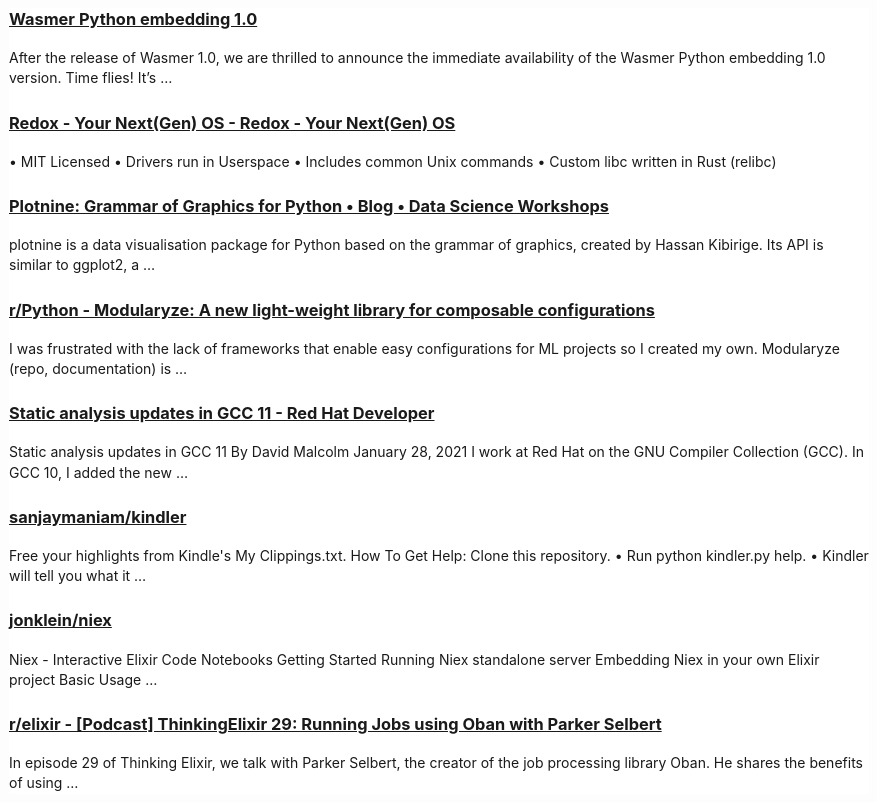
### [Wasmer Python embedding 1.0](https://wasmer.io/posts/wasmer-python-embedding-1.0)
After the release of Wasmer 1.0, we are thrilled to announce the immediate availability of the Wasmer Python embedding 1.0 version. Time flies! It’s …


### [Redox - Your Next(Gen) OS - Redox - Your Next(Gen) OS](https://www.redox-os.org/)
• MIT Licensed • Drivers run in Userspace • Includes common Unix commands • Custom libc written in Rust (relibc)


### [Plotnine: Grammar of Graphics for Python • Blog • Data Science Workshops](https://datascienceworkshops.com/blog/plotnine-grammar-of-graphics-for-python/)
plotnine is a data visualisation package for Python based on the grammar of graphics, created by Hassan Kibirige. Its API is similar to ggplot2, a …


### [r/Python - Modularyze: A new light-weight library for composable configurations](https://www.reddit.com/r/Python/comments/l792q4/modularyze_a_new_lightweight_library_for/?utm_source=share&utm_medium=ios_app&utm_name=iossmf)
I was frustrated with the lack of frameworks that enable easy configurations for ML projects so I created my own. Modularyze (repo, documentation) is …


### [Static analysis updates in GCC 11 - Red Hat Developer](https://developers.redhat.com/blog/2021/01/28/static-analysis-updates-in-gcc-11/)
Static analysis updates in GCC 11 By David Malcolm January 28, 2021 I work at Red Hat on the GNU Compiler Collection (GCC). In GCC 10, I added the new …


### [sanjaymaniam/kindler](https://github.com/sanjaymaniam/kindler)
Free your highlights from Kindle's My Clippings.txt. How To Get Help: Clone this repository. • Run python kindler.py help. • Kindler will tell you what it …


### [jonklein/niex](https://github.com/jonklein/niex)
Niex - Interactive Elixir Code Notebooks Getting Started Running Niex standalone server Embedding Niex in your own Elixir project Basic Usage …


### [r/elixir - [Podcast] ThinkingElixir 29: Running Jobs using Oban with Parker Selbert](https://www.reddit.com/r/elixir/comments/kqy1s5/podcast_thinkingelixir_29_running_jobs_using_oban/?utm_source=share&utm_medium=ios_app&utm_name=iossmf)
In episode 29 of Thinking Elixir, we talk with Parker Selbert, the creator of the job processing library Oban. He shares the benefits of using …
